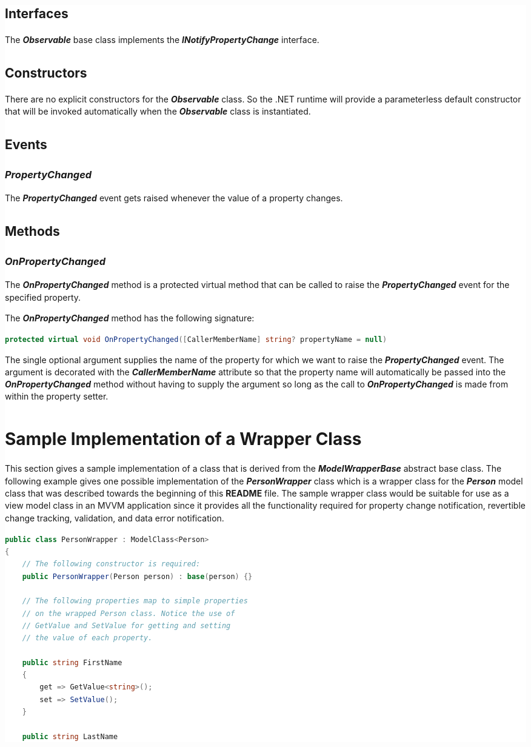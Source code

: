 ## Interfaces
The ___Observable___ base class implements the ___INotifyPropertyChange___ interface.

## Constructors
There are no explicit constructors for the ___Observable___ class. So the .NET runtime will provide a parameterless default constructor that will
be invoked automatically when the ___Observable___ class is instantiated.

## Events

### ___PropertyChanged___
The ___PropertyChanged___ event gets raised whenever the value of a property changes.

## Methods

### ___OnPropertyChanged___
The ___OnPropertyChanged___ method is a protected virtual method that can be called to raise the ___PropertyChanged___ event for the specified
property.

The ___OnPropertyChanged___ method has the following signature:

```csharp
protected virtual void OnPropertyChanged([CallerMemberName] string? propertyName = null)
```

The single optional argument supplies the name of the property for which we want to raise the ___PropertyChanged___ event. The argument is decorated
with the ___CallerMemberName___ attribute so that the property name will automatically be passed into the ___OnPropertyChanged___ method without
having to supply the argument so long as the call to ___OnPropertyChanged___ is made from within the property setter.

# Sample Implementation of a Wrapper Class
This section gives a sample implementation of a class that is derived from the ___ModelWrapperBase___ abstract base class. The following example gives
one possible implementation of the ___PersonWrapper___ class which is a wrapper class for the ___Person___ model class that was described towards
the beginning of this __README__ file. The sample wrapper class would be suitable for use as a view model class in an MVVM application since it
provides all the functionality required for property change notification, revertible change tracking, validation, and data error notification.

```csharp
public class PersonWrapper : ModelClass<Person>
{
    // The following constructor is required:
    public PersonWrapper(Person person) : base(person) {}

    // The following properties map to simple properties
    // on the wrapped Person class. Notice the use of
    // GetValue and SetValue for getting and setting
    // the value of each property.

    public string FirstName
    {
        get => GetValue<string>();
        set => SetValue();
    }

    public string LastName
```